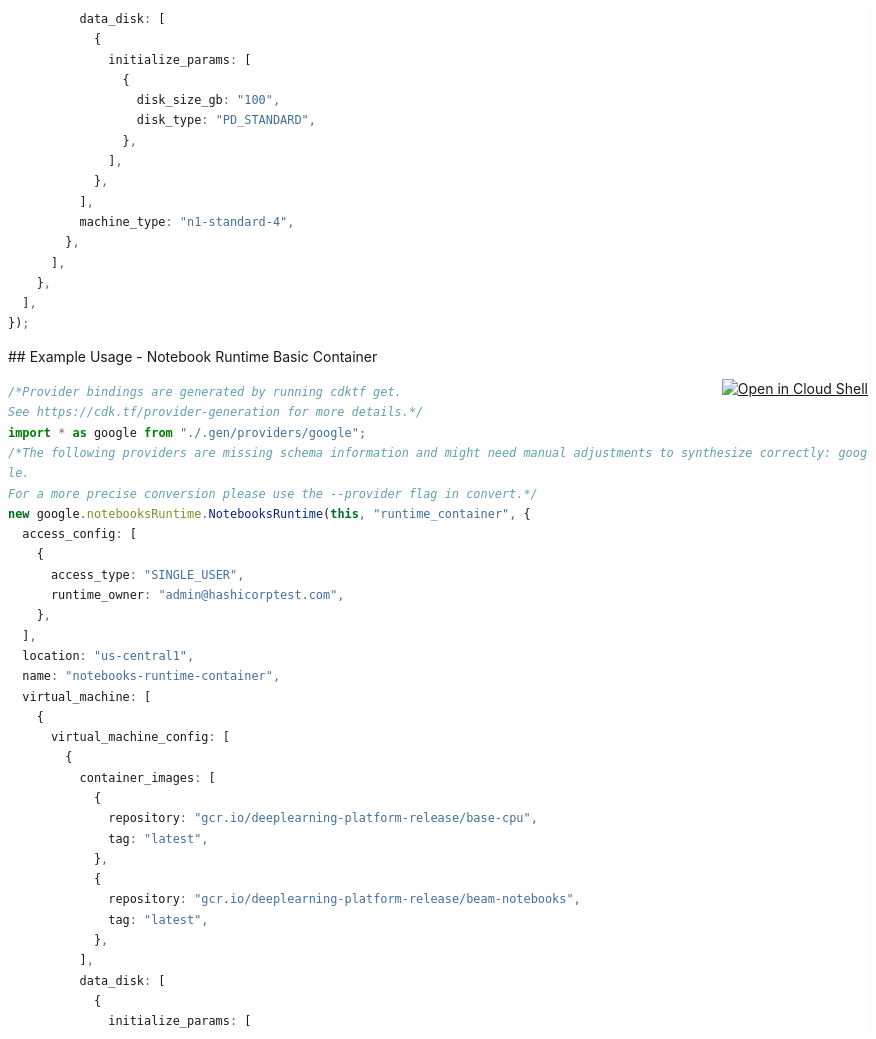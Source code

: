```typescript
          data_disk: [
            {
              initialize_params: [
                {
                  disk_size_gb: "100",
                  disk_type: "PD_STANDARD",
                },
              ],
            },
          ],
          machine_type: "n1-standard-4",
        },
      ],
    },
  ],
});

```

<div class = "oics-button" style="float: right; margin: 0 0 -15px">
  <a href="https://console.cloud.google.com/cloudshell/open?cloudshell_git_repo=https%3A%2F%2Fgithub.com%2Fterraform-google-modules%2Fdocs-examples.git&cloudshell_working_dir=notebook_runtime_basic_container&cloudshell_image=gcr.io%2Fgraphite-cloud-shell-images%2Fterraform%3Alatest&open_in_editor=main.tf&cloudshell_print=.%2Fmotd&cloudshell_tutorial=.%2Ftutorial.md" target="_blank">
    <img alt="Open in Cloud Shell" src="//gstatic.com/cloudssh/images/open-btn.svg" style="max-height: 44px; margin: 32px auto; max-width: 100%;">
  </a>
</div>
## Example Usage - Notebook Runtime Basic Container

```typescript
/*Provider bindings are generated by running cdktf get.
See https://cdk.tf/provider-generation for more details.*/
import * as google from "./.gen/providers/google";
/*The following providers are missing schema information and might need manual adjustments to synthesize correctly: google.
For a more precise conversion please use the --provider flag in convert.*/
new google.notebooksRuntime.NotebooksRuntime(this, "runtime_container", {
  access_config: [
    {
      access_type: "SINGLE_USER",
      runtime_owner: "admin@hashicorptest.com",
    },
  ],
  location: "us-central1",
  name: "notebooks-runtime-container",
  virtual_machine: [
    {
      virtual_machine_config: [
        {
          container_images: [
            {
              repository: "gcr.io/deeplearning-platform-release/base-cpu",
              tag: "latest",
            },
            {
              repository: "gcr.io/deeplearning-platform-release/beam-notebooks",
              tag: "latest",
            },
          ],
          data_disk: [
            {
              initialize_params: [
```